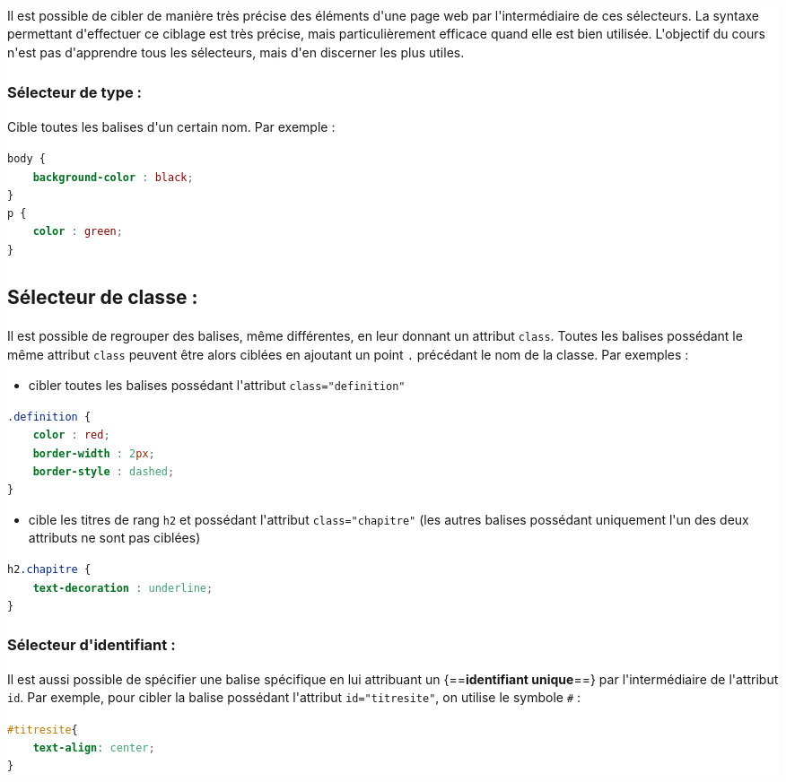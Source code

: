 
Il est possible de cibler de manière très précise des éléments d'une page web par l'intermédiaire de ces sélecteurs. La syntaxe permettant d'effectuer ce ciblage est très précise, mais particulièrement efficace quand elle est bien utilisée. L'objectif du cours n'est pas d'apprendre tous les sélecteurs, mais d'en discerner les plus utiles.

### Sélecteur de type :
Cible toutes les balises d'un certain nom. Par exemple :

```` CSS
body {
	background-color : black;
}
p {
	color : green;
}
````
## Sélecteur de classe :

Il est possible de regrouper des balises, même différentes, en leur donnant un attribut `class`. Toutes les balises possédant le même attribut `class` peuvent être alors ciblées en ajoutant un point `.` précédant le nom de la classe. Par exemples :

* cibler toutes les balises possédant l'attribut `class="definition"`

```` CSS
.definition {
	color : red; 
	border-width : 2px;
	border-style : dashed;
}
````

* cible les titres de rang `h2` et possédant l'attribut `class="chapitre"` (les autres balises possédant uniquement l'un des deux attributs ne sont pas ciblées)


```` CSS
h2.chapitre {
	text-decoration : underline;
}
````


### Sélecteur d'identifiant :

Il est aussi possible de spécifier une balise spécifique en lui attribuant un {==**identifiant unique**==} par l'intermédiaire de l'attribut `id`. Par exemple, pour cibler la balise possédant l'attribut `id="titresite"`, on utilise le symbole `#` :

```` CSS
#titresite{
	text-align: center;
}
````
